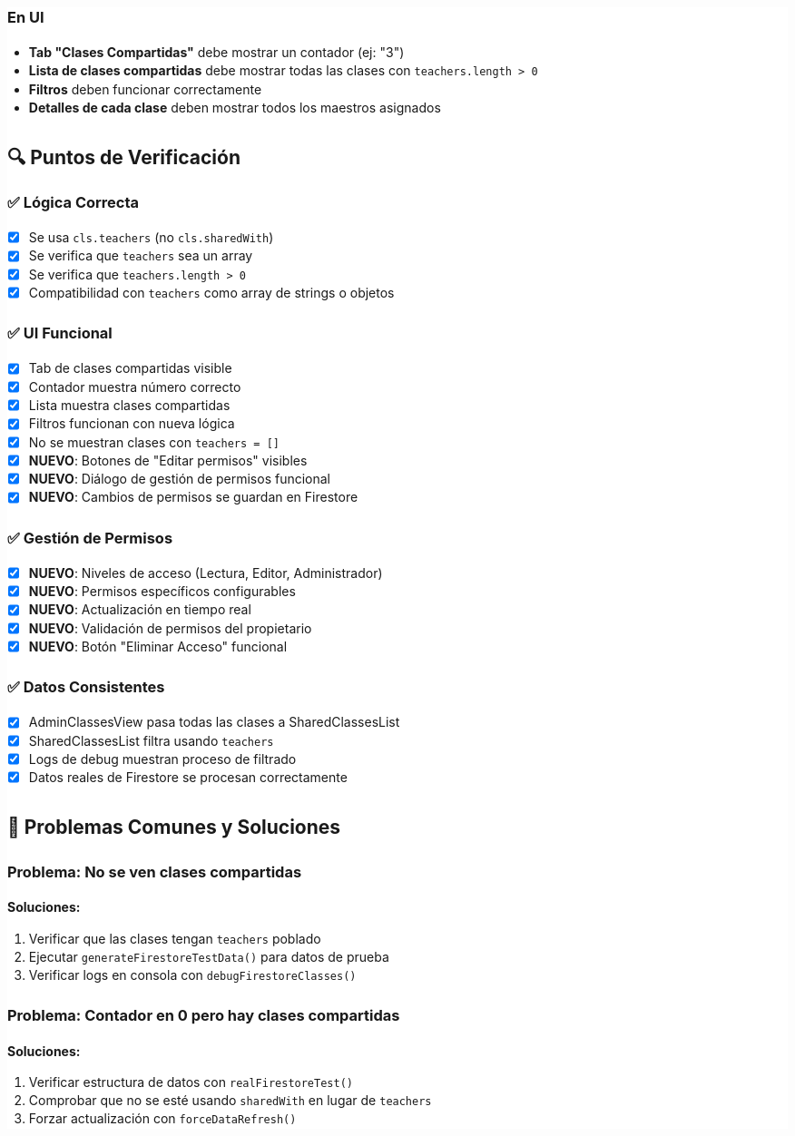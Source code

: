 ### En UI
- **Tab "Clases Compartidas"** debe mostrar un contador (ej: "3")
- **Lista de clases compartidas** debe mostrar todas las clases con `teachers.length > 0`
- **Filtros** deben funcionar correctamente
- **Detalles de cada clase** deben mostrar todos los maestros asignados

## 🔍 Puntos de Verificación

### ✅ Lógica Correcta
- [x] Se usa `cls.teachers` (no `cls.sharedWith`)
- [x] Se verifica que `teachers` sea un array
- [x] Se verifica que `teachers.length > 0`
- [x] Compatibilidad con `teachers` como array de strings o objetos

### ✅ UI Funcional
- [x] Tab de clases compartidas visible
- [x] Contador muestra número correcto
- [x] Lista muestra clases compartidas
- [x] Filtros funcionan con nueva lógica
- [x] No se muestran clases con `teachers = []`
- [x] **NUEVO**: Botones de "Editar permisos" visibles
- [x] **NUEVO**: Diálogo de gestión de permisos funcional
- [x] **NUEVO**: Cambios de permisos se guardan en Firestore

### ✅ Gestión de Permisos
- [x] **NUEVO**: Niveles de acceso (Lectura, Editor, Administrador)
- [x] **NUEVO**: Permisos específicos configurables
- [x] **NUEVO**: Actualización en tiempo real
- [x] **NUEVO**: Validación de permisos del propietario
- [x] **NUEVO**: Botón "Eliminar Acceso" funcional

### ✅ Datos Consistentes
- [x] AdminClassesView pasa todas las clases a SharedClassesList
- [x] SharedClassesList filtra usando `teachers`
- [x] Logs de debug muestran proceso de filtrado
- [x] Datos reales de Firestore se procesan correctamente

## 🚨 Problemas Comunes y Soluciones

### Problema: No se ven clases compartidas
**Soluciones:**
1. Verificar que las clases tengan `teachers` poblado
2. Ejecutar `generateFirestoreTestData()` para datos de prueba
3. Verificar logs en consola con `debugFirestoreClasses()`

### Problema: Contador en 0 pero hay clases compartidas
**Soluciones:**
1. Verificar estructura de datos con `realFirestoreTest()`
2. Comprobar que no se esté usando `sharedWith` en lugar de `teachers`
3. Forzar actualización con `forceDataRefresh()`
